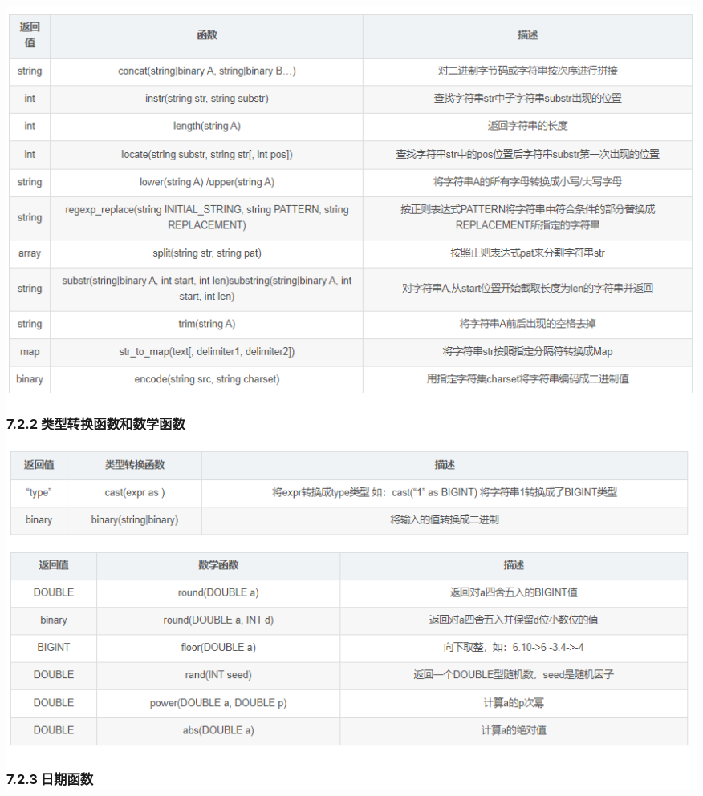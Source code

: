 ![image-20220511151614023](img/image-20220511151614023.png)

### 7.2.2 类型转换函数和数学函数

![image-20220511151625276](img/image-20220511151625276.png)

### 7.2.3 日期函数
